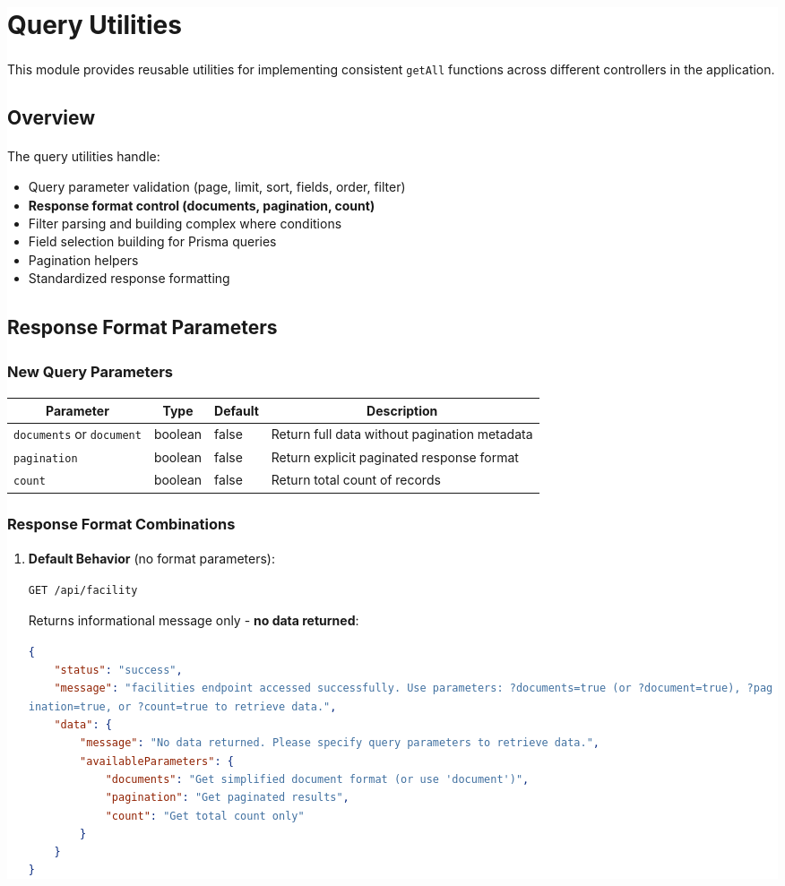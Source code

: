 # Query Utilities

This module provides reusable utilities for implementing consistent `getAll` functions across different controllers in the application.

## Overview

The query utilities handle:

- Query parameter validation (page, limit, sort, fields, order, filter)
- **Response format control (documents, pagination, count)**
- Filter parsing and building complex where conditions
- Field selection building for Prisma queries
- Pagination helpers
- Standardized response formatting

## Response Format Parameters

### New Query Parameters

| Parameter                 | Type    | Default | Description                                  |
| ------------------------- | ------- | ------- | -------------------------------------------- |
| `documents` or `document` | boolean | false   | Return full data without pagination metadata |
| `pagination`              | boolean | false   | Return explicit paginated response format    |
| `count`                   | boolean | false   | Return total count of records                |

### Response Format Combinations

1. **Default Behavior** (no format parameters):

    ```
    GET /api/facility
    ```

    Returns informational message only - **no data returned**:

    ```json
    {
    	"status": "success",
    	"message": "facilities endpoint accessed successfully. Use parameters: ?documents=true (or ?document=true), ?pagination=true, or ?count=true to retrieve data.",
    	"data": {
    		"message": "No data returned. Please specify query parameters to retrieve data.",
    		"availableParameters": {
    			"documents": "Get simplified document format (or use 'document')",
    			"pagination": "Get paginated results",
    			"count": "Get total count only"
    		}
    	}
    }
    ```
